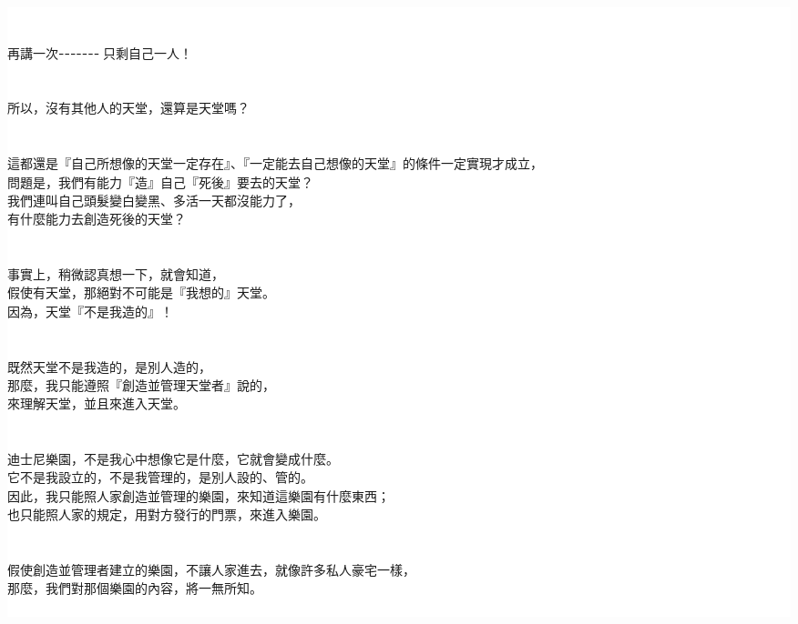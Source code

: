<div>&nbsp;</div>

<div>&nbsp;</div>

<div>再講一次------- 只剩自己一人！</div>

<div>&nbsp;</div>

<div>&nbsp;</div>

<div>所以，沒有其他人的天堂，還算是天堂嗎？</div>

<div>&nbsp;</div>

<div>&nbsp;</div>

<div>這都還是『自己所想像的天堂一定存在』、『一定能去自己想像的天堂』的條件一定實現才成立，</div>

<div>問題是，我們有能力『造』自己『死後』要去的天堂？</div>

<div>我們連叫自己頭髮變白變黑、多活一天都沒能力了，</div>

<div>有什麼能力去創造死後的天堂？</div>

<div>&nbsp;</div>

<div>&nbsp;</div>

<div>事實上，稍微認真想一下，就會知道，</div>

<div>假使有天堂，那絕對不可能是『我想的』天堂。</div>

<div>因為，天堂『不是我造的』！</div>

<div>&nbsp;</div>

<div>&nbsp;</div>

<div>既然天堂不是我造的，是別人造的，</div>

<div>那麼，我只能遵照『創造並管理天堂者』說的，</div>

<div>來理解天堂，並且來進入天堂。</div>

<div>&nbsp;</div>

<div>&nbsp;</div>

<div>迪士尼樂園，不是我心中想像它是什麼，它就會變成什麼。</div>

<div>它不是我設立的，不是我管理的，是別人設的、管的。</div>

<div>因此，我只能照人家創造並管理的樂園，來知道這樂園有什麼東西；</div>

<div>也只能照人家的規定，用對方發行的門票，來進入樂園。</div>

<div>&nbsp;</div>

<div>&nbsp;</div>

<div>假使創造並管理者建立的樂園，不讓人家進去，就像許多私人豪宅一樣，</div>

<div>那麼，我們對那個樂園的內容，將一無所知。</div>

<div>&nbsp;</div>
